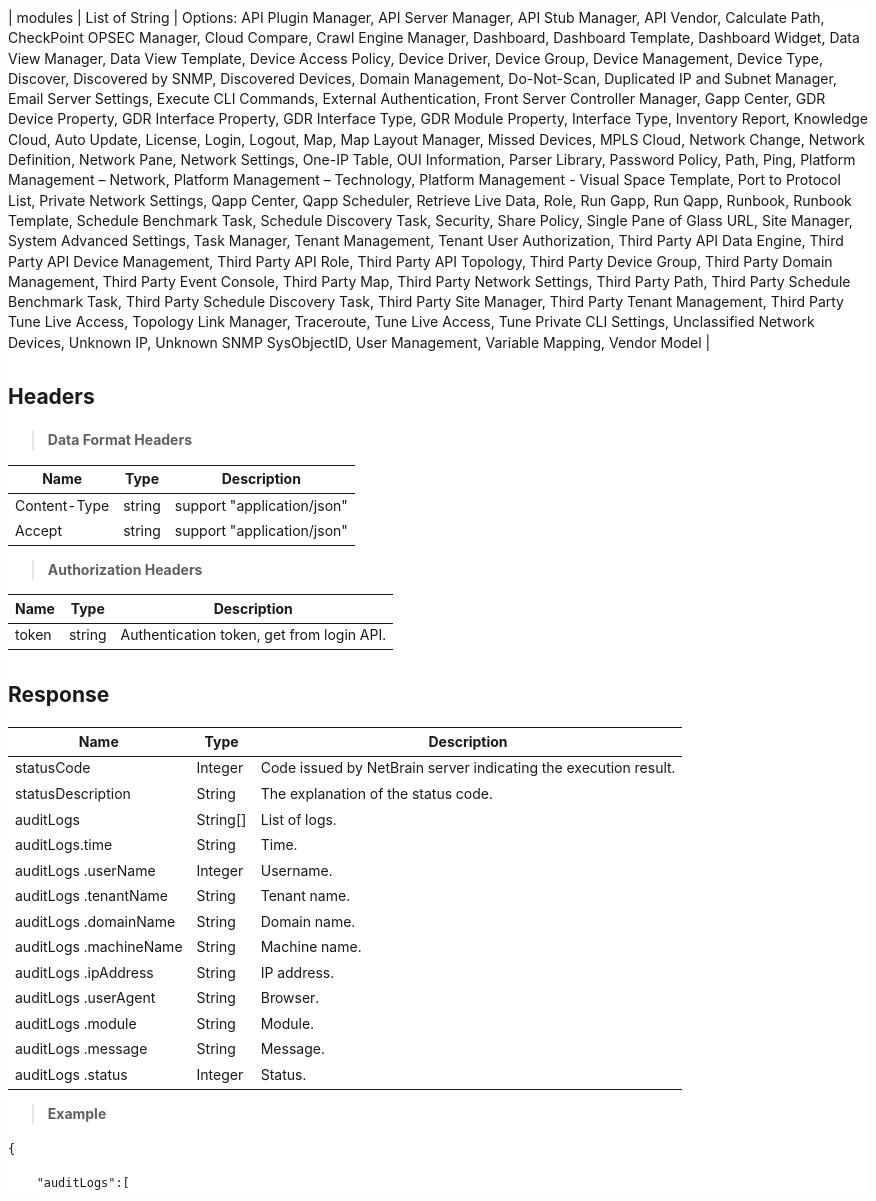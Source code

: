 | modules  | List of String | Options: API Plugin Manager, API Server Manager, API Stub Manager, API Vendor, Calculate Path, CheckPoint OPSEC Manager, Cloud Compare, Crawl Engine Manager, Dashboard, Dashboard Template, Dashboard Widget, Data View Manager, Data View Template, Device Access Policy, Device Driver, Device Group, Device Management, Device Type, Discover, Discovered by SNMP, Discovered Devices, Domain Management, Do-Not-Scan, Duplicated IP and Subnet Manager, Email Server Settings, Execute CLI Commands, External Authentication, Front Server Controller Manager, Gapp Center, GDR Device Property, GDR Interface Property, GDR Interface Type, GDR Module Property, Interface Type, Inventory Report, Knowledge Cloud, Auto Update, License, Login, Logout, Map, Map Layout Manager, Missed Devices, MPLS Cloud, Network Change, Network Definition, Network Pane, Network Settings, One-IP Table, OUI Information, Parser Library, Password Policy, Path, Ping, Platform Management – Network, Platform Management – Technology, Platform Management - Visual Space Template, Port to Protocol List, Private Network Settings, Qapp Center, Qapp Scheduler, Retrieve Live Data, Role, Run Gapp, Run Qapp, Runbook, Runbook Template, Schedule Benchmark Task, Schedule Discovery Task, Security, Share Policy, Single Pane of Glass URL, Site Manager, System Advanced Settings, Task Manager, Tenant Management, Tenant User Authorization, Third Party API Data Engine, Third Party API Device Management, Third Party API Role, Third Party API Topology, Third Party Device Group, Third Party Domain Management, Third Party Event Console, Third Party Map, Third Party Network Settings, Third Party Path, Third Party Schedule Benchmark Task, Third Party Schedule Discovery Task, Third Party Site Manager, Third Party Tenant Management, Third Party Tune Live Access, Topology Link Manager, Traceroute, Tune Live Access, Tune Private CLI Settings, Unclassified Network Devices, Unknown IP, Unknown SNMP SysObjectID, User Management, Variable Mapping, Vendor Model |

Headers
-------

>   **Data Format Headers**

| **Name**     | **Type** | **Description**            |
|--------------|----------|----------------------------|
| Content-Type | string   | support "application/json" |
| Accept       | string   | support "application/json" |

>   **Authorization Headers**

| **Name** | **Type** | **Description**                           |
|----------|----------|-------------------------------------------|
| token    | string   | Authentication token, get from login API. |

Response
--------

| **Name**               | **Type** | **Description**                                                 |
|------------------------|----------|-----------------------------------------------------------------|
| statusCode             | Integer  | Code issued by NetBrain server indicating the execution result. |
| statusDescription      | String   | The explanation of the status code.                             |
| auditLogs              | String[] | List of logs.                                                   |
| auditLogs.time         | String   | Time.                                                           |
| auditLogs .userName    | Integer  | Username.                                                       |
| auditLogs .tenantName  | String   | Tenant name.                                                    |
| auditLogs .domainName  | String   | Domain name.                                                    |
| auditLogs .machineName | String   | Machine name.                                                   |
| auditLogs .ipAddress   | String   | IP address.                                                     |
| auditLogs .userAgent   | String   | Browser.                                                        |
| auditLogs .module      | String   | Module.                                                         |
| auditLogs .message     | String   | Message.                                                        |
| auditLogs .status      | Integer  | Status.                                                         |

>   **Example**

~~~~~~~~~~~~~~~~~~~~~~~~~~~~~~~~~~~~~~~~~~~~~~~~~~~~~~~~~~~~~~~~~~~~~~~~~~~~~~~~
{
~~~~~~~~~~~~~~~~~~~~~~~~~~~~~~~~~~~~~~~~~~~~~~~~~~~~~~~~~~~~~~~~~~~~~~~~~~~~~~~~

~~~~~~~~~~~~~~~~~~~~~~~~~~~~~~~~~~~~~~~~~~~~~~~~~~~~~~~~~~~~~~~~~~~~~~~~~~~~~~~~
    "auditLogs":[
~~~~~~~~~~~~~~~~~~~~~~~~~~~~~~~~~~~~~~~~~~~~~~~~~~~~~~~~~~~~~~~~~~~~~~~~~~~~~~~~
